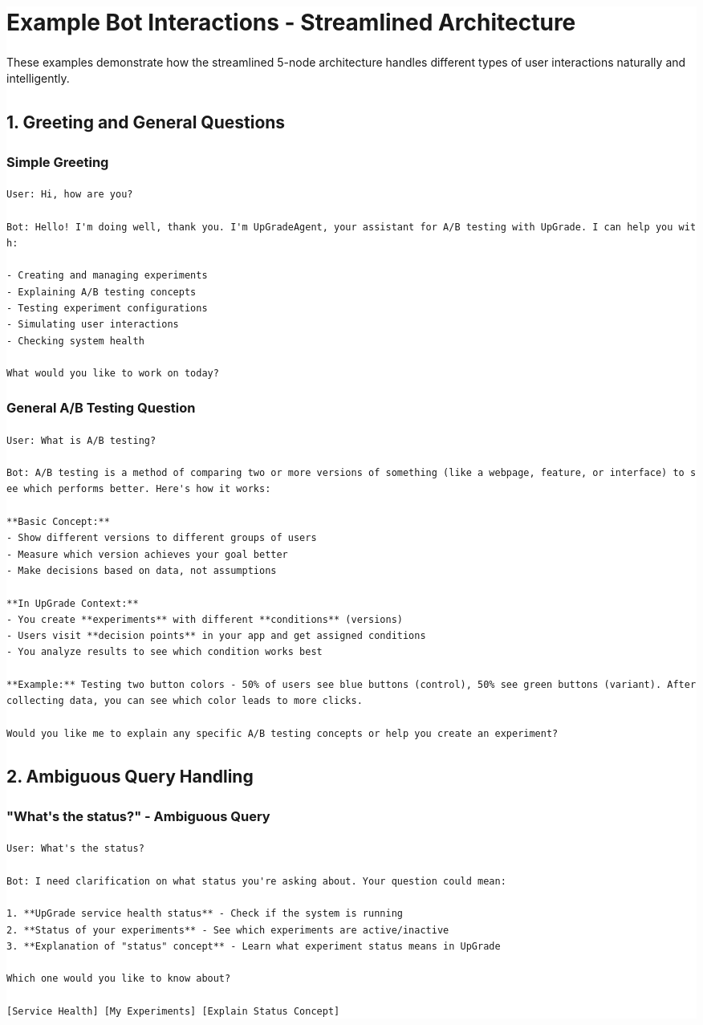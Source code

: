 # Example Bot Interactions - Streamlined Architecture

These examples demonstrate how the streamlined 5-node architecture handles different types of user interactions naturally and intelligently.

## 1. Greeting and General Questions

### Simple Greeting
```
User: Hi, how are you?

Bot: Hello! I'm doing well, thank you. I'm UpGradeAgent, your assistant for A/B testing with UpGrade. I can help you with:

- Creating and managing experiments
- Explaining A/B testing concepts
- Testing experiment configurations
- Simulating user interactions
- Checking system health

What would you like to work on today?
```

### General A/B Testing Question
```
User: What is A/B testing?

Bot: A/B testing is a method of comparing two or more versions of something (like a webpage, feature, or interface) to see which performs better. Here's how it works:

**Basic Concept:**
- Show different versions to different groups of users
- Measure which version achieves your goal better
- Make decisions based on data, not assumptions

**In UpGrade Context:**
- You create **experiments** with different **conditions** (versions)
- Users visit **decision points** in your app and get assigned conditions
- You analyze results to see which condition works best

**Example:** Testing two button colors - 50% of users see blue buttons (control), 50% see green buttons (variant). After collecting data, you can see which color leads to more clicks.

Would you like me to explain any specific A/B testing concepts or help you create an experiment?
```

## 2. Ambiguous Query Handling

### "What's the status?" - Ambiguous Query
```
User: What's the status?

Bot: I need clarification on what status you're asking about. Your question could mean:

1. **UpGrade service health status** - Check if the system is running
2. **Status of your experiments** - See which experiments are active/inactive
3. **Explanation of "status" concept** - Learn what experiment status means in UpGrade

Which one would you like to know about?

[Service Health] [My Experiments] [Explain Status Concept]
```